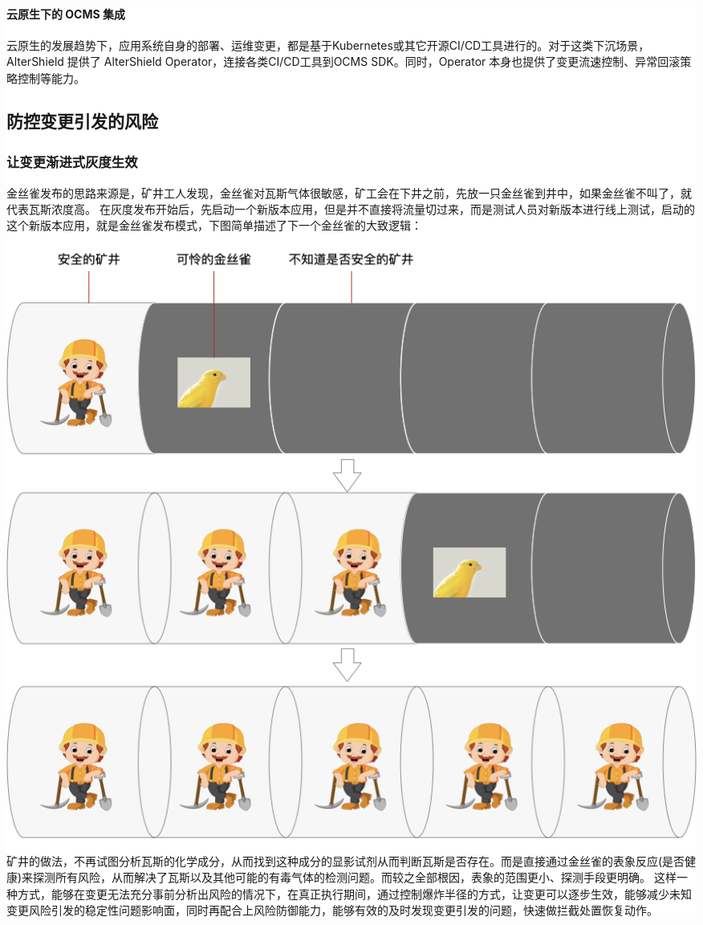 #### 云原生下的 OCMS 集成
云原生的发展趋势下，应用系统自身的部署、运维变更，都是基于Kubernetes或其它开源CI/CD工具进行的。对于这类下沉场景，AlterShield 提供了 AlterShield Operator，连接各类CI/CD工具到OCMS SDK。同时，Operator 本身也提供了变更流速控制、异常回滚策略控制等能力。

## 防控变更引发的风险
### 让变更渐进式灰度生效

金丝雀发布的思路来源是，矿井工人发现，金丝雀对瓦斯气体很敏感，矿工会在下井之前，先放一只金丝雀到井中，如果金丝雀不叫了，就代表瓦斯浓度高。 在灰度发布开始后，先启动一个新版本应用，但是并不直接将流量切过来，而是测试人员对新版本进行线上测试，启动的这个新版本应用，就是金丝雀发布模式，下图简单描述了下一个金丝雀的大致逻辑：

![](./altershield-v0.1-image/6.png)

矿井的做法，不再试图分析瓦斯的化学成分，从而找到这种成分的显影试剂从而判断瓦斯是否存在。而是直接通过金丝雀的表象反应(是否健康)来探测所有风险，从而解决了瓦斯以及其他可能的有毒气体的检测问题。而较之全部根因，表象的范围更小、探测手段更明确。
这样一种方式，能够在变更无法充分事前分析出风险的情况下，在真正执行期间，通过控制爆炸半径的方式，让变更可以逐步生效，能够减少未知变更风险引发的稳定性问题影响面，同时再配合上风险防御能力，能够有效的及时发现变更引发的问题，快速做拦截处置恢复动作。
